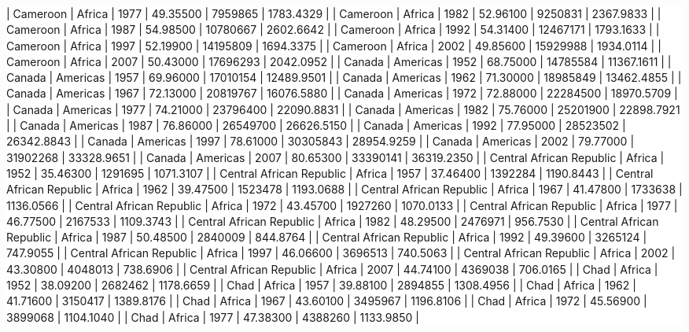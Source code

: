 | Cameroon                 | Africa    | 1977 | 49.35500 |    7959865 |   1783.4329 |
| Cameroon                 | Africa    | 1982 | 52.96100 |    9250831 |   2367.9833 |
| Cameroon                 | Africa    | 1987 | 54.98500 |   10780667 |   2602.6642 |
| Cameroon                 | Africa    | 1992 | 54.31400 |   12467171 |   1793.1633 |
| Cameroon                 | Africa    | 1997 | 52.19900 |   14195809 |   1694.3375 |
| Cameroon                 | Africa    | 2002 | 49.85600 |   15929988 |   1934.0114 |
| Cameroon                 | Africa    | 2007 | 50.43000 |   17696293 |   2042.0952 |
| Canada                   | Americas  | 1952 | 68.75000 |   14785584 |  11367.1611 |
| Canada                   | Americas  | 1957 | 69.96000 |   17010154 |  12489.9501 |
| Canada                   | Americas  | 1962 | 71.30000 |   18985849 |  13462.4855 |
| Canada                   | Americas  | 1967 | 72.13000 |   20819767 |  16076.5880 |
| Canada                   | Americas  | 1972 | 72.88000 |   22284500 |  18970.5709 |
| Canada                   | Americas  | 1977 | 74.21000 |   23796400 |  22090.8831 |
| Canada                   | Americas  | 1982 | 75.76000 |   25201900 |  22898.7921 |
| Canada                   | Americas  | 1987 | 76.86000 |   26549700 |  26626.5150 |
| Canada                   | Americas  | 1992 | 77.95000 |   28523502 |  26342.8843 |
| Canada                   | Americas  | 1997 | 78.61000 |   30305843 |  28954.9259 |
| Canada                   | Americas  | 2002 | 79.77000 |   31902268 |  33328.9651 |
| Canada                   | Americas  | 2007 | 80.65300 |   33390141 |  36319.2350 |
| Central African Republic | Africa    | 1952 | 35.46300 |    1291695 |   1071.3107 |
| Central African Republic | Africa    | 1957 | 37.46400 |    1392284 |   1190.8443 |
| Central African Republic | Africa    | 1962 | 39.47500 |    1523478 |   1193.0688 |
| Central African Republic | Africa    | 1967 | 41.47800 |    1733638 |   1136.0566 |
| Central African Republic | Africa    | 1972 | 43.45700 |    1927260 |   1070.0133 |
| Central African Republic | Africa    | 1977 | 46.77500 |    2167533 |   1109.3743 |
| Central African Republic | Africa    | 1982 | 48.29500 |    2476971 |    956.7530 |
| Central African Republic | Africa    | 1987 | 50.48500 |    2840009 |    844.8764 |
| Central African Republic | Africa    | 1992 | 49.39600 |    3265124 |    747.9055 |
| Central African Republic | Africa    | 1997 | 46.06600 |    3696513 |    740.5063 |
| Central African Republic | Africa    | 2002 | 43.30800 |    4048013 |    738.6906 |
| Central African Republic | Africa    | 2007 | 44.74100 |    4369038 |    706.0165 |
| Chad                     | Africa    | 1952 | 38.09200 |    2682462 |   1178.6659 |
| Chad                     | Africa    | 1957 | 39.88100 |    2894855 |   1308.4956 |
| Chad                     | Africa    | 1962 | 41.71600 |    3150417 |   1389.8176 |
| Chad                     | Africa    | 1967 | 43.60100 |    3495967 |   1196.8106 |
| Chad                     | Africa    | 1972 | 45.56900 |    3899068 |   1104.1040 |
| Chad                     | Africa    | 1977 | 47.38300 |    4388260 |   1133.9850 |